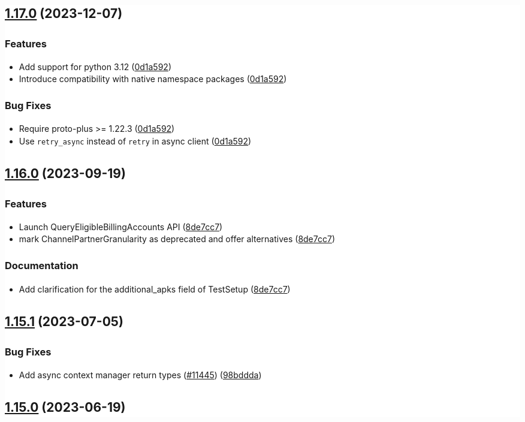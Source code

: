 ## [1.17.0](https://github.com/googleapis/google-cloud-python/compare/google-cloud-channel-v1.16.0...google-cloud-channel-v1.17.0) (2023-12-07)


### Features

* Add support for python 3.12 ([0d1a592](https://github.com/googleapis/google-cloud-python/commit/0d1a59258112158cea5e55b554b0fe6b6b71fc75))
* Introduce compatibility with native namespace packages ([0d1a592](https://github.com/googleapis/google-cloud-python/commit/0d1a59258112158cea5e55b554b0fe6b6b71fc75))


### Bug Fixes

* Require proto-plus &gt;= 1.22.3 ([0d1a592](https://github.com/googleapis/google-cloud-python/commit/0d1a59258112158cea5e55b554b0fe6b6b71fc75))
* Use `retry_async` instead of `retry` in async client ([0d1a592](https://github.com/googleapis/google-cloud-python/commit/0d1a59258112158cea5e55b554b0fe6b6b71fc75))

## [1.16.0](https://github.com/googleapis/google-cloud-python/compare/google-cloud-channel-v1.15.1...google-cloud-channel-v1.16.0) (2023-09-19)


### Features

* Launch QueryEligibleBillingAccounts API ([8de7cc7](https://github.com/googleapis/google-cloud-python/commit/8de7cc7a4ad8f2968cf432b978f5f5234f427937))
* mark ChannelPartnerGranularity as deprecated and offer alternatives ([8de7cc7](https://github.com/googleapis/google-cloud-python/commit/8de7cc7a4ad8f2968cf432b978f5f5234f427937))


### Documentation

* Add clarification for the additional_apks field of TestSetup ([8de7cc7](https://github.com/googleapis/google-cloud-python/commit/8de7cc7a4ad8f2968cf432b978f5f5234f427937))

## [1.15.1](https://github.com/googleapis/google-cloud-python/compare/google-cloud-channel-v1.15.0...google-cloud-channel-v1.15.1) (2023-07-05)


### Bug Fixes

* Add async context manager return types ([#11445](https://github.com/googleapis/google-cloud-python/issues/11445)) ([98bddda](https://github.com/googleapis/google-cloud-python/commit/98bdddafc821e2fc6e86a31965da0c46899aa229))

## [1.15.0](https://github.com/googleapis/google-cloud-python/compare/google-cloud-channel-v1.14.0...google-cloud-channel-v1.15.0) (2023-06-19)
